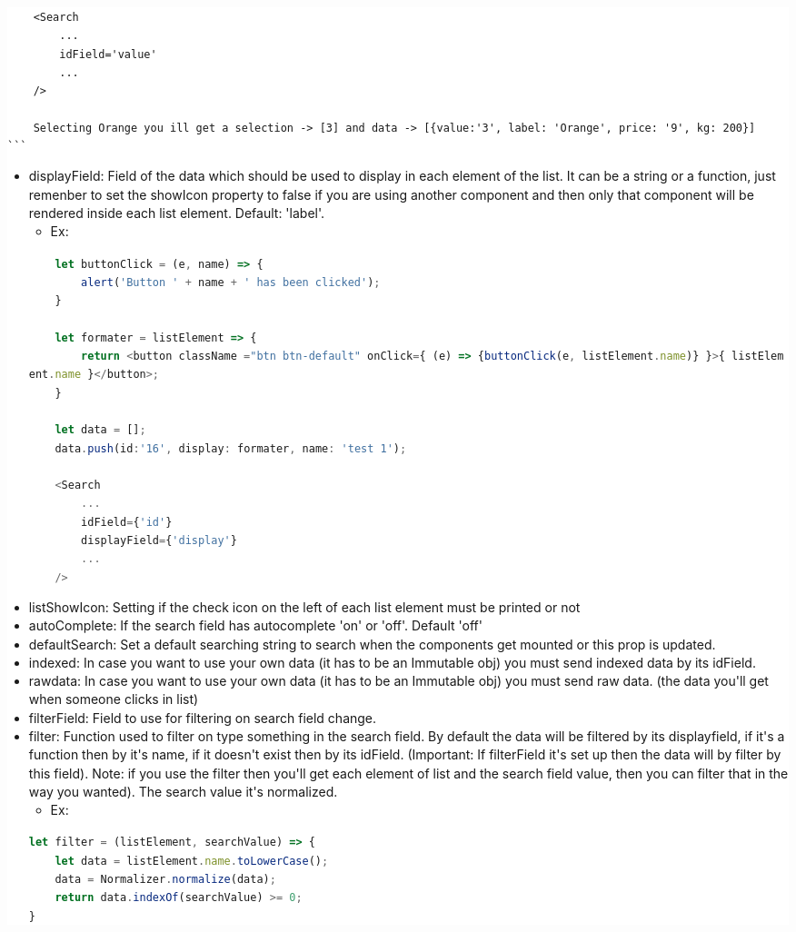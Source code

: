 		<Search
			...
			idField='value'
			...
		/>

		Selecting Orange you ill get a selection -> [3] and data -> [{value:'3', label: 'Orange', price: '9', kg: 200}]
	```
* displayField: Field of the data which should be used to display in each element of the list. It can be a string or a function, just remenber to set the showIcon property to false if you are using another component and then only that component will be rendered inside each list element. Default: 'label'.
	* Ex:
	```javascript
		let buttonClick = (e, name) => {
			alert('Button ' + name + ' has been clicked');
		}

		let formater = listElement => {
			return <button className ="btn btn-default" onClick={ (e) => {buttonClick(e, listElement.name)} }>{ listElement.name }</button>;
		}

		let data = [];
		data.push(id:'16', display: formater, name: 'test 1');

		<Search
			...
			idField={'id'}
			displayField={'display'}
			...
		/>
	```
* listShowIcon: Setting if the check icon on the left of each list element must be printed or not
* autoComplete: If the search field has autocomplete 'on' or 'off'. Default 'off'
* defaultSearch: Set a default searching string to search when the components get mounted or this prop is updated.
* indexed: In case you want to use your own data (it has to be an Immutable obj) you must send indexed data by its idField.
* rawdata: In case you want to use your own data (it has to be an Immutable obj) you must send raw data. (the data you'll get when someone clicks in list)
* filterField: Field to use for filtering on search field change.
* filter: Function used to filter on type something in the search field. By default the data will be filtered by its displayfield, if it's a function then by it's name, if it doesn't exist then by its idField. (Important: If filterField it's set up then the data will by filter by this field). Note: if you use the filter then you'll get each element of list and the search field value, then you can filter that in the way you wanted). The search value it's normalized.
	* Ex:
	```javascript
	let filter = (listElement, searchValue) => {
		let data = listElement.name.toLowerCase();
		data = Normalizer.normalize(data);
		return data.indexOf(searchValue) >= 0;
	}
